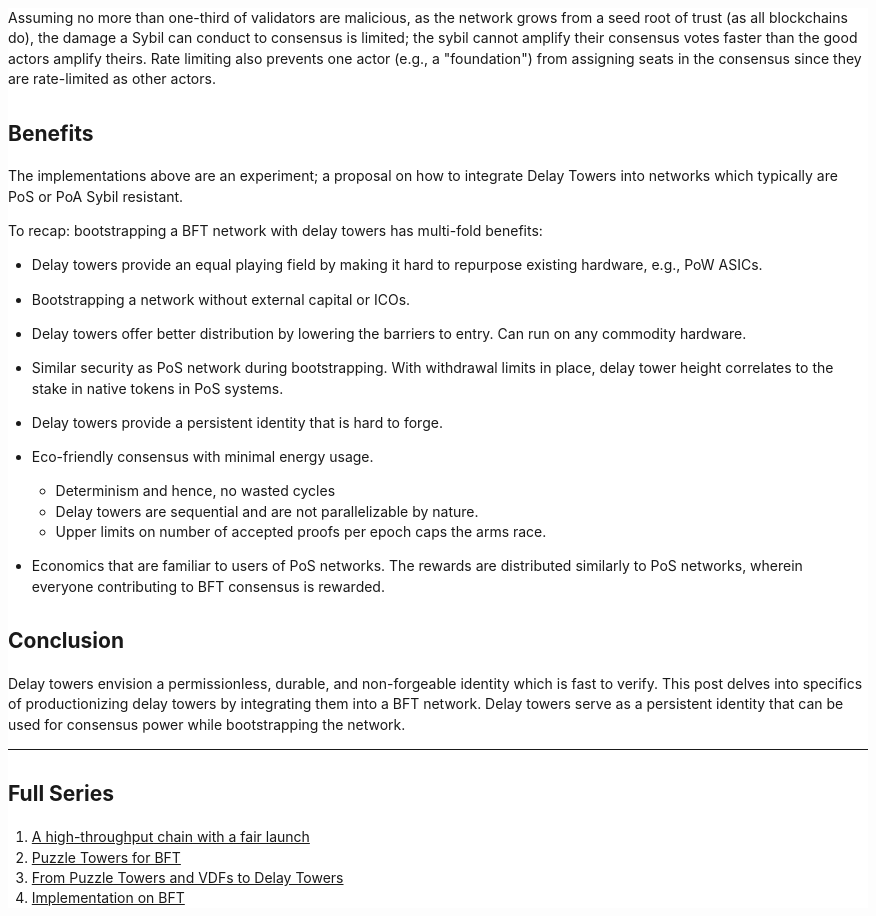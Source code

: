 Assuming no more than one-third of validators are malicious, as the network grows from a seed root of trust (as all blockchains do), the damage a Sybil can conduct to consensus is limited; the sybil cannot amplify their consensus votes faster than the good actors amplify theirs. Rate limiting also prevents one actor (e.g., a "foundation") from assigning seats in the consensus since they are rate-limited as other actors.

## Benefits

The implementations above are an experiment; a proposal on how to integrate Delay Towers into networks which typically are PoS or PoA Sybil resistant.

To recap: bootstrapping a BFT network with delay towers has multi-fold benefits:

- Delay towers provide an equal playing field by making it hard to repurpose existing hardware, e.g., PoW ASICs.
- Bootstrapping a network without external capital or ICOs.
- Delay towers offer better distribution by lowering the barriers to entry. Can run on any commodity hardware.
- Similar security as PoS network during bootstrapping. With withdrawal limits in place, delay tower height correlates to the stake in native tokens in PoS systems.
- Delay towers provide a persistent identity that is hard to forge.
- Eco-friendly consensus with minimal energy usage.

  - Determinism and hence, no wasted cycles
  - Delay towers are sequential and are not parallelizable by nature.
  - Upper limits on number of accepted proofs per epoch caps the arms race.

- Economics that are familiar to users of PoS networks. The rewards are distributed similarly to PoS networks, wherein everyone contributing to BFT consensus is rewarded.

## Conclusion

Delay towers envision a permissionless, durable, and non-forgeable identity which is fast to verify. This post delves into specifics of productionizing delay towers by integrating them into a BFT network. Delay towers serve as a persistent identity that can be used for consensus power while bootstrapping the network.

---

## Full Series

1. [A high-throughput chain with a fair launch](http://openlibra.blog/2021/11/01/delay-towers-part-0/)
2. [Puzzle Towers for BFT](http://openlibra.blog/2021/11/05/delay-towers-part-1/)
3. [From Puzzle Towers and VDFs to Delay Towers](http://openlibra.blog/2021/11/08/delay-towers-part-2/)
4. [Implementation on BFT](http://openlibra.blog/2021/11/12/part-3-a-delay-towers-implementation-on-bft/)
